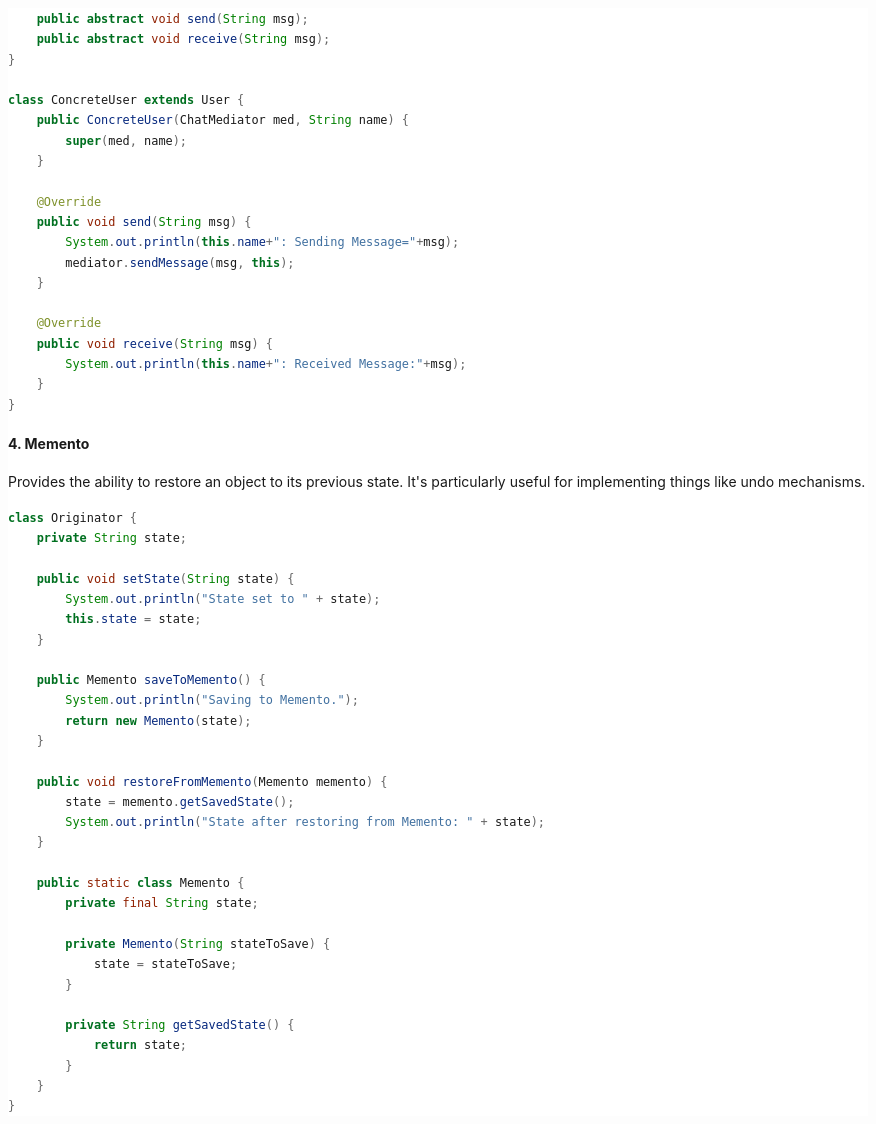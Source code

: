 ```java
    public abstract void send(String msg);
    public abstract void receive(String msg);
}

class ConcreteUser extends User {
    public ConcreteUser(ChatMediator med, String name) {
        super(med, name);
    }

    @Override
    public void send(String msg) {
        System.out.println(this.name+": Sending Message="+msg);
        mediator.sendMessage(msg, this);
    }

    @Override
    public void receive(String msg) {
        System.out.println(this.name+": Received Message:"+msg);
    }
}
```

#### 4. **Memento**
Provides the ability to restore an object to its previous state. It's particularly useful for implementing things like undo mechanisms.
```java
class Originator {
    private String state;

    public void setState(String state) {
        System.out.println("State set to " + state);
        this.state = state;
    }

    public Memento saveToMemento() {
        System.out.println("Saving to Memento.");
        return new Memento(state);
    }

    public void restoreFromMemento(Memento memento) {
        state = memento.getSavedState();
        System.out.println("State after restoring from Memento: " + state);
    }

    public static class Memento {
        private final String state;

        private Memento(String stateToSave) {
            state = stateToSave;
        }

        private String getSavedState() {
            return state;
        }
    }
}
```
